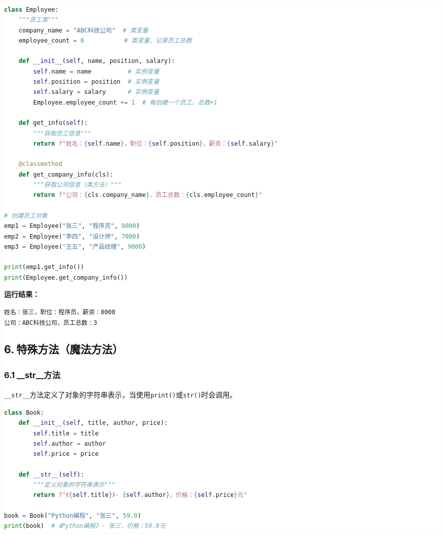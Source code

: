 ```python
class Employee:
    """员工类"""
    company_name = "ABC科技公司"  # 类变量
    employee_count = 0           # 类变量，记录员工总数
    
    def __init__(self, name, position, salary):
        self.name = name          # 实例变量
        self.position = position  # 实例变量
        self.salary = salary      # 实例变量
        Employee.employee_count += 1  # 每创建一个员工，总数+1
    
    def get_info(self):
        """获取员工信息"""
        return f"姓名：{self.name}，职位：{self.position}，薪资：{self.salary}"
    
    @classmethod
    def get_company_info(cls):
        """获取公司信息（类方法）"""
        return f"公司：{cls.company_name}，员工总数：{cls.employee_count}"

# 创建员工对象
emp1 = Employee("张三", "程序员", 8000)
emp2 = Employee("李四", "设计师", 7000)
emp3 = Employee("王五", "产品经理", 9000)

print(emp1.get_info())
print(Employee.get_company_info())
```

**运行结果：**
```
姓名：张三，职位：程序员，薪资：8000
公司：ABC科技公司，员工总数：3
```

## 6. 特殊方法（魔法方法）

### 6.1 __str__方法

`__str__`方法定义了对象的字符串表示，当使用`print()`或`str()`时会调用。

```python
class Book:
    def __init__(self, title, author, price):
        self.title = title
        self.author = author
        self.price = price
    
    def __str__(self):
        """定义对象的字符串表示"""
        return f"《{self.title}》- {self.author}，价格：{self.price}元"

book = Book("Python编程", "张三", 59.9)
print(book)  # 《Python编程》- 张三，价格：59.9元
```
